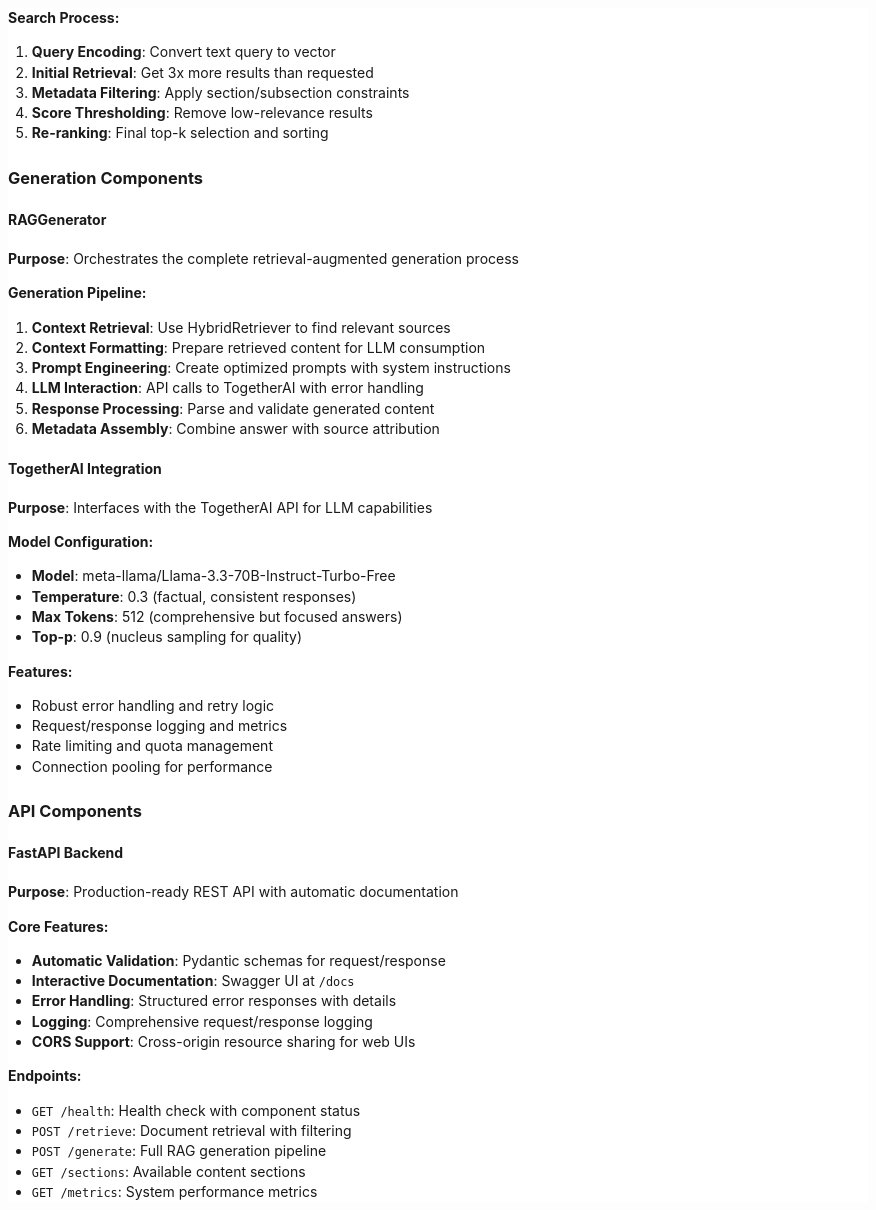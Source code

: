 **Search Process:**
1. **Query Encoding**: Convert text query to vector
2. **Initial Retrieval**: Get 3x more results than requested
3. **Metadata Filtering**: Apply section/subsection constraints
4. **Score Thresholding**: Remove low-relevance results
5. **Re-ranking**: Final top-k selection and sorting

### Generation Components

#### RAGGenerator
**Purpose**: Orchestrates the complete retrieval-augmented generation process

**Generation Pipeline:**
1. **Context Retrieval**: Use HybridRetriever to find relevant sources
2. **Context Formatting**: Prepare retrieved content for LLM consumption
3. **Prompt Engineering**: Create optimized prompts with system instructions
4. **LLM Interaction**: API calls to TogetherAI with error handling
5. **Response Processing**: Parse and validate generated content
6. **Metadata Assembly**: Combine answer with source attribution

#### TogetherAI Integration
**Purpose**: Interfaces with the TogetherAI API for LLM capabilities

**Model Configuration:**
- **Model**: meta-llama/Llama-3.3-70B-Instruct-Turbo-Free
- **Temperature**: 0.3 (factual, consistent responses)
- **Max Tokens**: 512 (comprehensive but focused answers)
- **Top-p**: 0.9 (nucleus sampling for quality)

**Features:**
- Robust error handling and retry logic
- Request/response logging and metrics
- Rate limiting and quota management
- Connection pooling for performance

### API Components

#### FastAPI Backend
**Purpose**: Production-ready REST API with automatic documentation

**Core Features:**
- **Automatic Validation**: Pydantic schemas for request/response
- **Interactive Documentation**: Swagger UI at `/docs`
- **Error Handling**: Structured error responses with details
- **Logging**: Comprehensive request/response logging
- **CORS Support**: Cross-origin resource sharing for web UIs

**Endpoints:**
- `GET /health`: Health check with component status
- `POST /retrieve`: Document retrieval with filtering
- `POST /generate`: Full RAG generation pipeline
- `GET /sections`: Available content sections
- `GET /metrics`: System performance metrics
